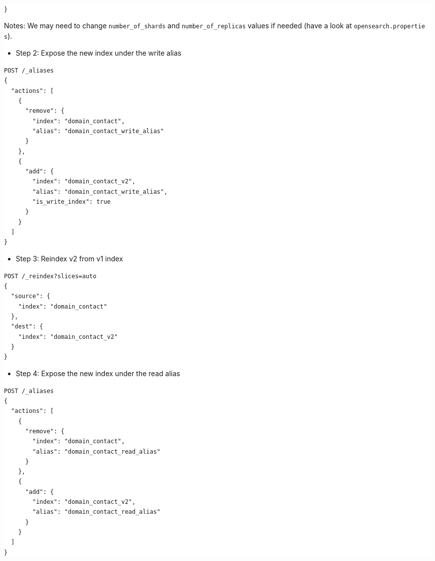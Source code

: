 ```curl
}
```

Notes: We may need to change `number_of_shards` and `number_of_replicas` values if needed (have a look at `opensearch.properties`).

- Step 2: Expose the new index under the write alias

```curl
POST /_aliases
{
  "actions": [
    {
      "remove": {
        "index": "domain_contact",
        "alias": "domain_contact_write_alias"
      }
    },
    {
      "add": {
        "index": "domain_contact_v2",
        "alias": "domain_contact_write_alias",
        "is_write_index": true
      }
    }
  ]
}
```

- Step 3: Reindex v2 from v1 index

```curl
POST /_reindex?slices=auto
{
  "source": {
    "index": "domain_contact"
  },
  "dest": {
    "index": "domain_contact_v2"
  }
}
```

- Step 4: Expose the new index under the read alias

```curl
POST /_aliases
{
  "actions": [
    {
      "remove": {
        "index": "domain_contact",
        "alias": "domain_contact_read_alias"
      }
    },
    {
      "add": {
        "index": "domain_contact_v2",
        "alias": "domain_contact_read_alias"
      }
    }
  ]
}
```
